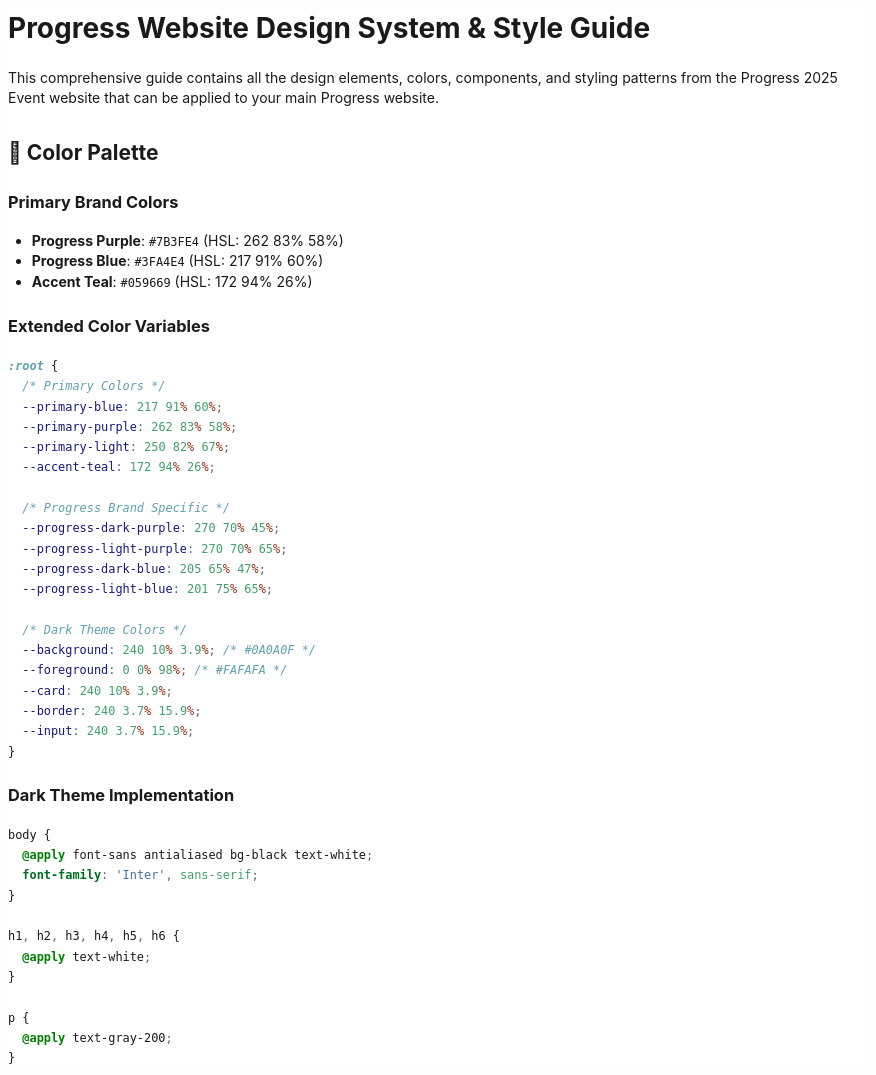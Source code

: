 # Progress Website Design System & Style Guide

This comprehensive guide contains all the design elements, colors, components, and styling patterns from the Progress 2025 Event website that can be applied to your main Progress website.

## 🎨 Color Palette

### Primary Brand Colors
- **Progress Purple**: `#7B3FE4` (HSL: 262 83% 58%)
- **Progress Blue**: `#3FA4E4` (HSL: 217 91% 60%)
- **Accent Teal**: `#059669` (HSL: 172 94% 26%)

### Extended Color Variables
```css
:root {
  /* Primary Colors */
  --primary-blue: 217 91% 60%;
  --primary-purple: 262 83% 58%;
  --primary-light: 250 82% 67%;
  --accent-teal: 172 94% 26%;
  
  /* Progress Brand Specific */
  --progress-dark-purple: 270 70% 45%;
  --progress-light-purple: 270 70% 65%;
  --progress-dark-blue: 205 65% 47%;
  --progress-light-blue: 201 75% 65%;
  
  /* Dark Theme Colors */
  --background: 240 10% 3.9%; /* #0A0A0F */
  --foreground: 0 0% 98%; /* #FAFAFA */
  --card: 240 10% 3.9%;
  --border: 240 3.7% 15.9%;
  --input: 240 3.7% 15.9%;
}
```

### Dark Theme Implementation
```css
body {
  @apply font-sans antialiased bg-black text-white;
  font-family: 'Inter', sans-serif;
}

h1, h2, h3, h4, h5, h6 {
  @apply text-white;
}

p {
  @apply text-gray-200;
}
```
